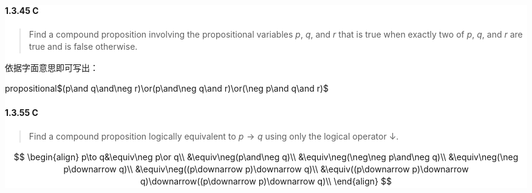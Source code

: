 #### 1.3.45 C

>Find a compound proposition involving the propositional variables $p$, $q$, and $r$ that is true when exactly two of $p$, $q$, and $r$ are true and is false otherwise. 

依据字面意思即可写出：

propositional$(p\and q\and\neg r)\or(p\and\neg q\and r)\or(\neg p\and q\and r)$

#### 1.3.55 C

>Find a compound proposition logically equivalent to $p → q$ using only the logical operator $↓$.

$$
\begin{align}
p\to q&\equiv\neg p\or q\\
&\equiv\neg(p\and\neg q)\\
&\equiv\neg(\neg\neg p\and\neg q)\\
&\equiv\neg(\neg p\downarrow q)\\
&\equiv\neg((p\downarrow p)\downarrow q)\\
&\equiv((p\downarrow p)\downarrow q)\downarrow((p\downarrow p)\downarrow q)\\
\end{align}
$$
